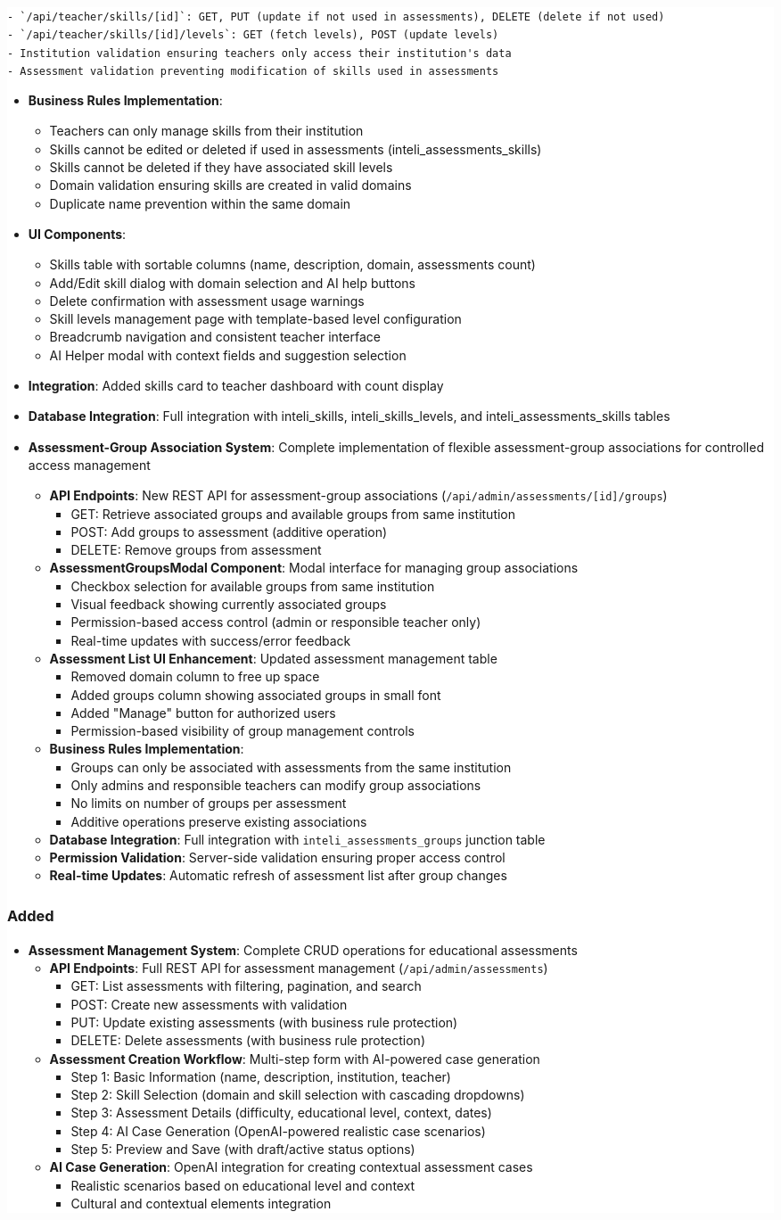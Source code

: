     - `/api/teacher/skills/[id]`: GET, PUT (update if not used in assessments), DELETE (delete if not used)
    - `/api/teacher/skills/[id]/levels`: GET (fetch levels), POST (update levels)
    - Institution validation ensuring teachers only access their institution's data
    - Assessment validation preventing modification of skills used in assessments
  - **Business Rules Implementation**:
    - Teachers can only manage skills from their institution
    - Skills cannot be edited or deleted if used in assessments (inteli_assessments_skills)
    - Skills cannot be deleted if they have associated skill levels
    - Domain validation ensuring skills are created in valid domains
    - Duplicate name prevention within the same domain
  - **UI Components**:
    - Skills table with sortable columns (name, description, domain, assessments count)
    - Add/Edit skill dialog with domain selection and AI help buttons
    - Delete confirmation with assessment usage warnings
    - Skill levels management page with template-based level configuration
    - Breadcrumb navigation and consistent teacher interface
    - AI Helper modal with context fields and suggestion selection
  - **Integration**: Added skills card to teacher dashboard with count display
  - **Database Integration**: Full integration with inteli_skills, inteli_skills_levels, and inteli_assessments_skills tables

- **Assessment-Group Association System**: Complete implementation of flexible assessment-group associations for controlled access management
  - **API Endpoints**: New REST API for assessment-group associations (`/api/admin/assessments/[id]/groups`)
    - GET: Retrieve associated groups and available groups from same institution
    - POST: Add groups to assessment (additive operation)
    - DELETE: Remove groups from assessment
  - **AssessmentGroupsModal Component**: Modal interface for managing group associations
    - Checkbox selection for available groups from same institution
    - Visual feedback showing currently associated groups
    - Permission-based access control (admin or responsible teacher only)
    - Real-time updates with success/error feedback
  - **Assessment List UI Enhancement**: Updated assessment management table
    - Removed domain column to free up space
    - Added groups column showing associated groups in small font
    - Added "Manage" button for authorized users
    - Permission-based visibility of group management controls
  - **Business Rules Implementation**:
    - Groups can only be associated with assessments from the same institution
    - Only admins and responsible teachers can modify group associations
    - No limits on number of groups per assessment
    - Additive operations preserve existing associations
  - **Database Integration**: Full integration with `inteli_assessments_groups` junction table
  - **Permission Validation**: Server-side validation ensuring proper access control
  - **Real-time Updates**: Automatic refresh of assessment list after group changes

### Added
- **Assessment Management System**: Complete CRUD operations for educational assessments
  - **API Endpoints**: Full REST API for assessment management (`/api/admin/assessments`)
    - GET: List assessments with filtering, pagination, and search
    - POST: Create new assessments with validation
    - PUT: Update existing assessments (with business rule protection)
    - DELETE: Delete assessments (with business rule protection)
  - **Assessment Creation Workflow**: Multi-step form with AI-powered case generation
    - Step 1: Basic Information (name, description, institution, teacher)
    - Step 2: Skill Selection (domain and skill selection with cascading dropdowns)
    - Step 3: Assessment Details (difficulty, educational level, context, dates)
    - Step 4: AI Case Generation (OpenAI-powered realistic case scenarios)
    - Step 5: Preview and Save (with draft/active status options)
  - **AI Case Generation**: OpenAI integration for creating contextual assessment cases
    - Realistic scenarios based on educational level and context
    - Cultural and contextual elements integration